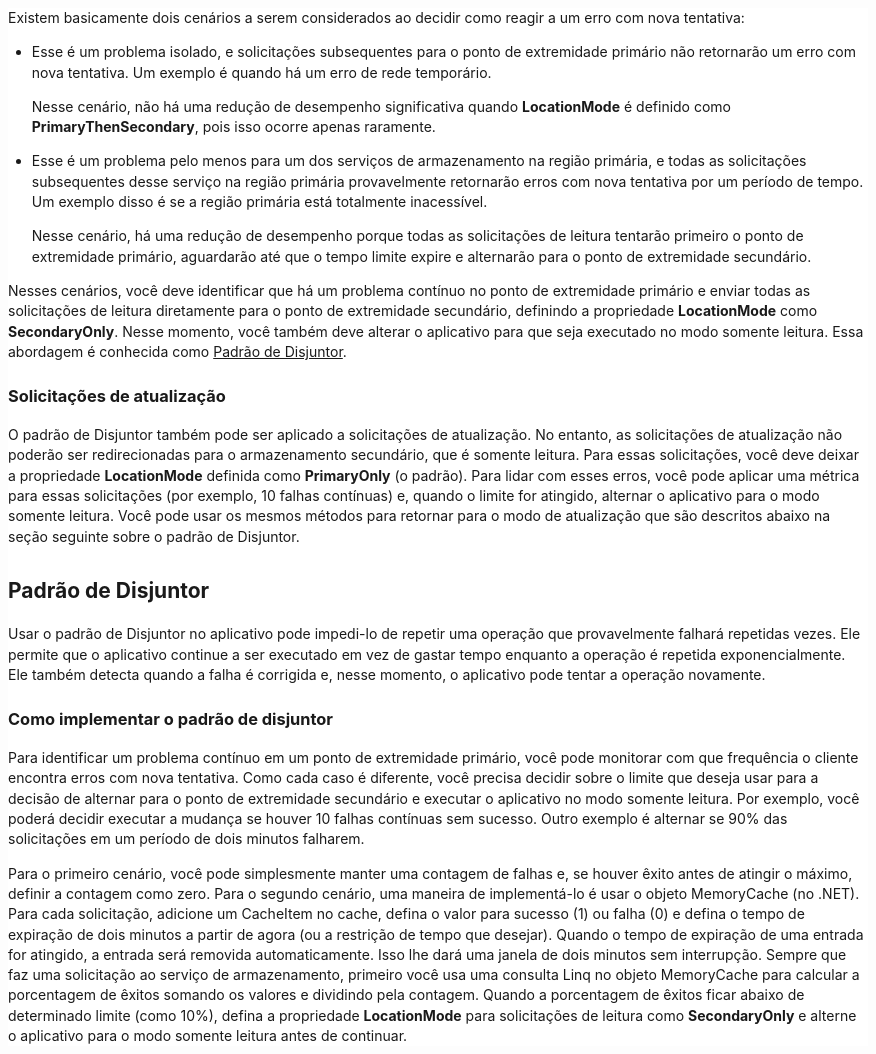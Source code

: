 Existem basicamente dois cenários a serem considerados ao decidir como reagir a um erro com nova tentativa:

* Esse é um problema isolado, e solicitações subsequentes para o ponto de extremidade primário não retornarão um erro com nova tentativa. Um exemplo é quando há um erro de rede temporário.

    Nesse cenário, não há uma redução de desempenho significativa quando **LocationMode** é definido como **PrimaryThenSecondary**, pois isso ocorre apenas raramente.

* Esse é um problema pelo menos para um dos serviços de armazenamento na região primária, e todas as solicitações subsequentes desse serviço na região primária provavelmente retornarão erros com nova tentativa por um período de tempo. Um exemplo disso é se a região primária está totalmente inacessível.

    Nesse cenário, há uma redução de desempenho porque todas as solicitações de leitura tentarão primeiro o ponto de extremidade primário, aguardarão até que o tempo limite expire e alternarão para o ponto de extremidade secundário.

Nesses cenários, você deve identificar que há um problema contínuo no ponto de extremidade primário e enviar todas as solicitações de leitura diretamente para o ponto de extremidade secundário, definindo a propriedade **LocationMode** como **SecondaryOnly**. Nesse momento, você também deve alterar o aplicativo para que seja executado no modo somente leitura. Essa abordagem é conhecida como [Padrão de Disjuntor](/azure/architecture/patterns/circuit-breaker).

### <a name="update-requests"></a>Solicitações de atualização

O padrão de Disjuntor também pode ser aplicado a solicitações de atualização. No entanto, as solicitações de atualização não poderão ser redirecionadas para o armazenamento secundário, que é somente leitura. Para essas solicitações, você deve deixar a propriedade **LocationMode** definida como **PrimaryOnly** (o padrão). Para lidar com esses erros, você pode aplicar uma métrica para essas solicitações (por exemplo, 10 falhas contínuas) e, quando o limite for atingido, alternar o aplicativo para o modo somente leitura. Você pode usar os mesmos métodos para retornar para o modo de atualização que são descritos abaixo na seção seguinte sobre o padrão de Disjuntor.

## <a name="circuit-breaker-pattern"></a>Padrão de Disjuntor

Usar o padrão de Disjuntor no aplicativo pode impedi-lo de repetir uma operação que provavelmente falhará repetidas vezes. Ele permite que o aplicativo continue a ser executado em vez de gastar tempo enquanto a operação é repetida exponencialmente. Ele também detecta quando a falha é corrigida e, nesse momento, o aplicativo pode tentar a operação novamente.

### <a name="how-to-implement-the-circuit-breaker-pattern"></a>Como implementar o padrão de disjuntor

Para identificar um problema contínuo em um ponto de extremidade primário, você pode monitorar com que frequência o cliente encontra erros com nova tentativa. Como cada caso é diferente, você precisa decidir sobre o limite que deseja usar para a decisão de alternar para o ponto de extremidade secundário e executar o aplicativo no modo somente leitura. Por exemplo, você poderá decidir executar a mudança se houver 10 falhas contínuas sem sucesso. Outro exemplo é alternar se 90% das solicitações em um período de dois minutos falharem.

Para o primeiro cenário, você pode simplesmente manter uma contagem de falhas e, se houver êxito antes de atingir o máximo, definir a contagem como zero. Para o segundo cenário, uma maneira de implementá-lo é usar o objeto MemoryCache (no .NET). Para cada solicitação, adicione um CacheItem no cache, defina o valor para sucesso (1) ou falha (0) e defina o tempo de expiração de dois minutos a partir de agora (ou a restrição de tempo que desejar). Quando o tempo de expiração de uma entrada for atingido, a entrada será removida automaticamente. Isso lhe dará uma janela de dois minutos sem interrupção. Sempre que faz uma solicitação ao serviço de armazenamento, primeiro você usa uma consulta Linq no objeto MemoryCache para calcular a porcentagem de êxitos somando os valores e dividindo pela contagem. Quando a porcentagem de êxitos ficar abaixo de determinado limite (como 10%), defina a propriedade **LocationMode** para solicitações de leitura como **SecondaryOnly** e alterne o aplicativo para o modo somente leitura antes de continuar.
